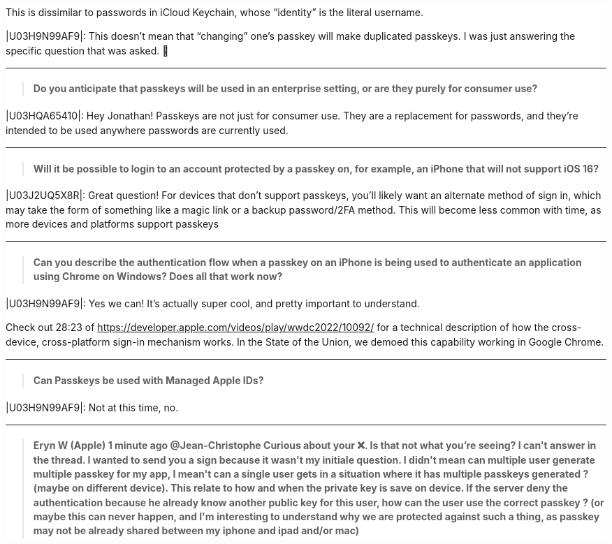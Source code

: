 This is dissimilar to passwords in iCloud Keychain, whose “identity” is the literal username.

|U03H9N99AF9|:
This doesn’t mean that “changing” one’s passkey will make duplicated passkeys. I was just answering the specific question that was asked. :slightly_smiling_face:

--- 
> ####  Do you anticipate that passkeys will be used in an enterprise setting, or are they purely for consumer use?


|U03HQA65410|:
Hey Jonathan! Passkeys are not just for consumer use. They are a replacement for passwords, and they’re intended to be used anywhere passwords are currently used.

--- 
> ####  Will it be possible to login to an account protected by a passkey on, for example, an iPhone that will not support iOS 16?


|U03J2UQ5X8R|:
Great question! For devices that don’t support passkeys, you’ll likely want an alternate method of sign in, which may take the form of something like a magic link or a backup password/2FA method. This will become less common with time, as more devices and platforms support passkeys

--- 
> ####  Can you describe the authentication flow when a passkey on an iPhone is being used to authenticate an application using Chrome on Windows?  Does all that work now?


|U03H9N99AF9|:
Yes we can! It’s actually super cool, and pretty important to understand.

Check out 28:23 of <https://developer.apple.com/videos/play/wwdc2022/10092/> for a technical description of how the cross-device, cross-platform sign-in mechanism works. In the State of the Union, we demoed this capability working in Google Chrome.

--- 
> ####  Can Passkeys be used with Managed Apple IDs?


|U03H9N99AF9|:
Not at this time, no.

--- 
> ####  Eryn W (Apple)  1 minute ago @Jean-Christophe Curious about your :x:. Is that not what you’re seeing?  I can't answer in the thread. I wanted to send you a sign because it wasn't my initiale question.  I didn't mean can multiple user generate multiple passkey for my app, I mean't can a single user gets in a situation where it has multiple passkeys generated ? (maybe on different device).  This relate to how and when the private key is save on device. If the server deny the authentication because he already know another public key for this user, how can the user use the correct passkey ? (or maybe this can never happen, and I'm interesting to understand why we are protected against such a thing, as passkey may not be already shared between my iphone and ipad and/or mac)
